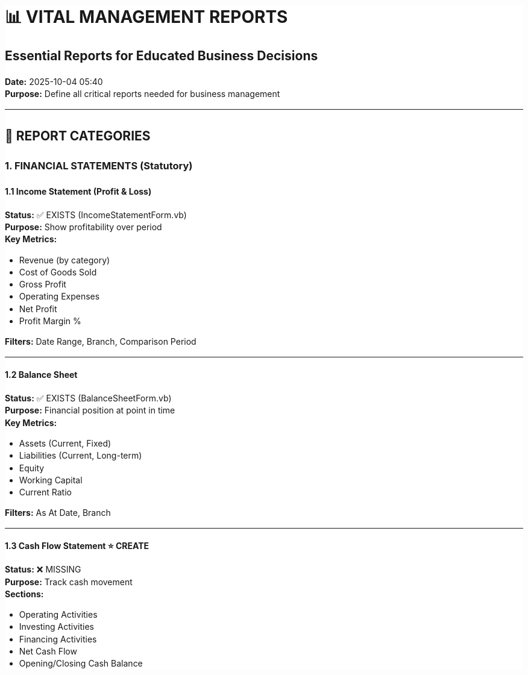 # 📊 VITAL MANAGEMENT REPORTS
## Essential Reports for Educated Business Decisions

**Date:** 2025-10-04 05:40  
**Purpose:** Define all critical reports needed for business management

---

## 🎯 REPORT CATEGORIES

### **1. FINANCIAL STATEMENTS** (Statutory)

#### **1.1 Income Statement (Profit & Loss)**
**Status:** ✅ EXISTS (IncomeStatementForm.vb)  
**Purpose:** Show profitability over period  
**Key Metrics:**
- Revenue (by category)
- Cost of Goods Sold
- Gross Profit
- Operating Expenses
- Net Profit
- Profit Margin %

**Filters:** Date Range, Branch, Comparison Period

---

#### **1.2 Balance Sheet**
**Status:** ✅ EXISTS (BalanceSheetForm.vb)  
**Purpose:** Financial position at point in time  
**Key Metrics:**
- Assets (Current, Fixed)
- Liabilities (Current, Long-term)
- Equity
- Working Capital
- Current Ratio

**Filters:** As At Date, Branch

---

#### **1.3 Cash Flow Statement** ⭐ CREATE
**Status:** ❌ MISSING  
**Purpose:** Track cash movement  
**Sections:**
- Operating Activities
- Investing Activities
- Financing Activities
- Net Cash Flow
- Opening/Closing Cash Balance
